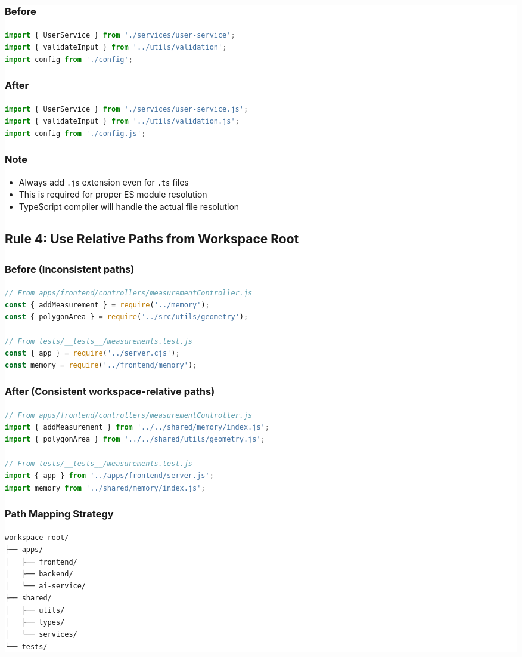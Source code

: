### Before
```typescript
import { UserService } from './services/user-service';
import { validateInput } from '../utils/validation';
import config from './config';
```

### After
```typescript
import { UserService } from './services/user-service.js';
import { validateInput } from '../utils/validation.js';
import config from './config.js';
```

### Note
- Always add `.js` extension even for `.ts` files
- This is required for proper ES module resolution
- TypeScript compiler will handle the actual file resolution

## Rule 4: Use Relative Paths from Workspace Root

### Before (Inconsistent paths)
```javascript
// From apps/frontend/controllers/measurementController.js
const { addMeasurement } = require('../memory');
const { polygonArea } = require('../src/utils/geometry');

// From tests/__tests__/measurements.test.js
const { app } = require('../server.cjs');
const memory = require('../frontend/memory');
```

### After (Consistent workspace-relative paths)
```javascript
// From apps/frontend/controllers/measurementController.js
import { addMeasurement } from '../../shared/memory/index.js';
import { polygonArea } from '../../shared/utils/geometry.js';

// From tests/__tests__/measurements.test.js
import { app } from '../apps/frontend/server.js';
import memory from '../shared/memory/index.js';
```

### Path Mapping Strategy
```
workspace-root/
├── apps/
│   ├── frontend/
│   ├── backend/
│   └── ai-service/
├── shared/
│   ├── utils/
│   ├── types/
│   └── services/
└── tests/
```
